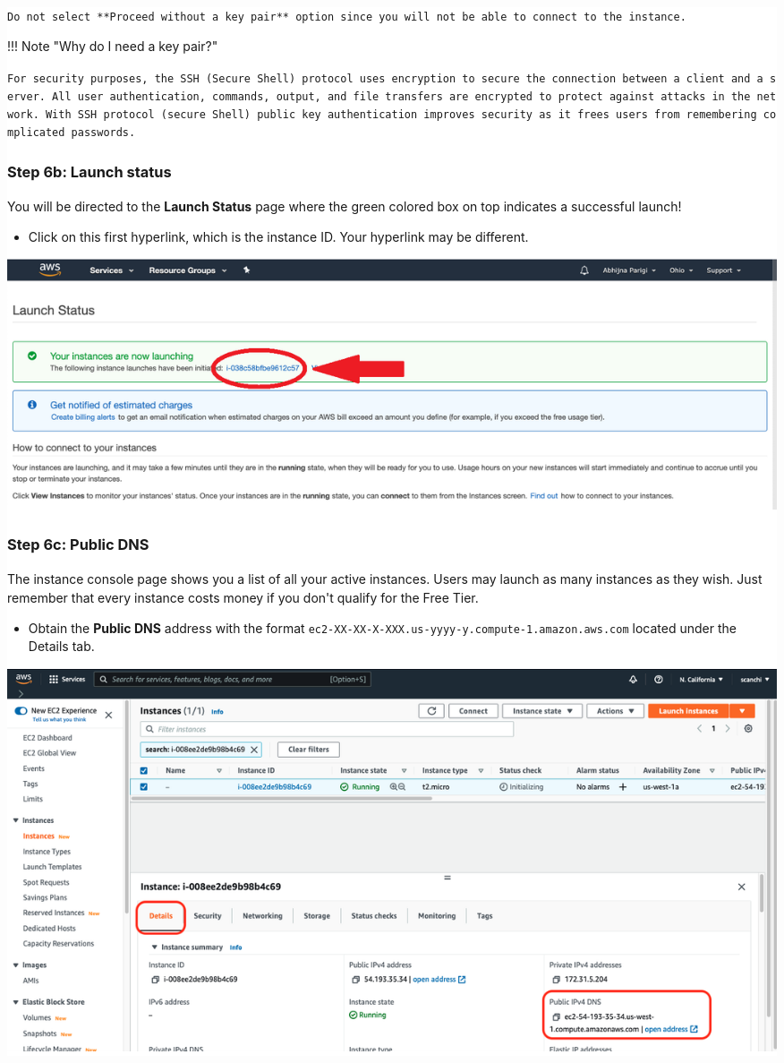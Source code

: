     Do not select **Proceed without a key pair** option since you will not be able to connect to the instance.

!!! Note "Why do I need a key pair?"

    For security purposes, the SSH (Secure Shell) protocol uses encryption to secure the connection between a client and a server. All user authentication, commands, output, and file transfers are encrypted to protect against attacks in the network. With SSH protocol (secure Shell) public key authentication improves security as it frees users from remembering complicated passwords.

### Step 6b: Launch status

You will be directed to the **Launch Status** page where the green colored box on top indicates a successful launch!

* Click on this first hyperlink, which is the instance ID. Your hyperlink may be different.

![SSH](./images-aws/aws_11.png "Instance ID link")


### Step 6c: Public DNS

The instance console page shows you a list of all your active instances. Users may launch as many instances as they wish. Just remember that every instance costs money if you don't qualify for the Free Tier.

* Obtain the **Public DNS** address with the format `ec2-XX-XX-X-XXX.us-yyyy-y.compute-1.amazon.aws.com` located under the <span class="highlight_txt">Details</span> tab.

![Remote Host](./images-aws/aws_12.png "AWS instance running page")

